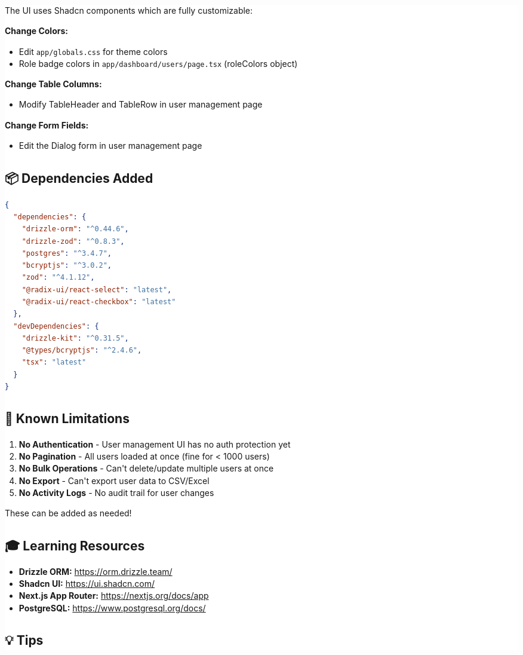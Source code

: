 The UI uses Shadcn components which are fully customizable:

**Change Colors:**

- Edit `app/globals.css` for theme colors
- Role badge colors in `app/dashboard/users/page.tsx` (roleColors object)

**Change Table Columns:**

- Modify TableHeader and TableRow in user management page

**Change Form Fields:**

- Edit the Dialog form in user management page

## 📦 Dependencies Added

```json
{
  "dependencies": {
    "drizzle-orm": "^0.44.6",
    "drizzle-zod": "^0.8.3",
    "postgres": "^3.4.7",
    "bcryptjs": "^3.0.2",
    "zod": "^4.1.12",
    "@radix-ui/react-select": "latest",
    "@radix-ui/react-checkbox": "latest"
  },
  "devDependencies": {
    "drizzle-kit": "^0.31.5",
    "@types/bcryptjs": "^2.4.6",
    "tsx": "latest"
  }
}
```

## 🐛 Known Limitations

1. **No Authentication** - User management UI has no auth protection yet
2. **No Pagination** - All users loaded at once (fine for < 1000 users)
3. **No Bulk Operations** - Can't delete/update multiple users at once
4. **No Export** - Can't export user data to CSV/Excel
5. **No Activity Logs** - No audit trail for user changes

These can be added as needed!

## 🎓 Learning Resources

- **Drizzle ORM:** https://orm.drizzle.team/
- **Shadcn UI:** https://ui.shadcn.com/
- **Next.js App Router:** https://nextjs.org/docs/app
- **PostgreSQL:** https://www.postgresql.org/docs/

## 💡 Tips
